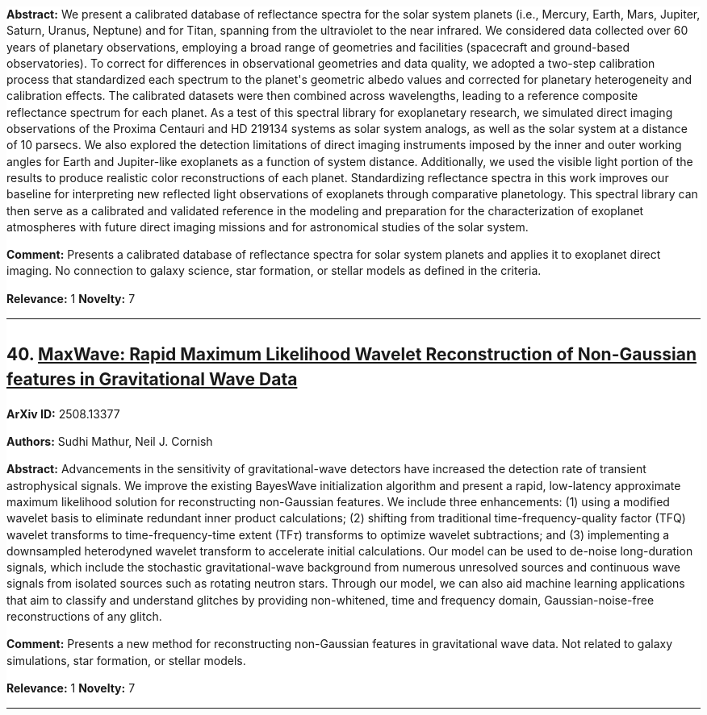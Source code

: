 **Abstract:** We present a calibrated database of reflectance spectra for the solar system planets (i.e., Mercury, Earth, Mars, Jupiter, Saturn, Uranus, Neptune) and for Titan, spanning from the ultraviolet to the near infrared. We considered data collected over 60 years of planetary observations, employing a broad range of geometries and facilities (spacecraft and ground-based observatories). To correct for differences in observational geometries and data quality, we adopted a two-step calibration process that standardized each spectrum to the planet's geometric albedo values and corrected for planetary heterogeneity and calibration effects. The calibrated datasets were then combined across wavelengths, leading to a reference composite reflectance spectrum for each planet. As a test of this spectral library for exoplanetary research, we simulated direct imaging observations of the Proxima Centauri and HD 219134 systems as solar system analogs, as well as the solar system at a distance of 10 parsecs. We also explored the detection limitations of direct imaging instruments imposed by the inner and outer working angles for Earth and Jupiter-like exoplanets as a function of system distance. Additionally, we used the visible light portion of the results to produce realistic color reconstructions of each planet. Standardizing reflectance spectra in this work improves our baseline for interpreting new reflected light observations of exoplanets through comparative planetology. This spectral library can then serve as a calibrated and validated reference in the modeling and preparation for the characterization of exoplanet atmospheres with future direct imaging missions and for astronomical studies of the solar system.

**Comment:** Presents a calibrated database of reflectance spectra for solar system planets and applies it to exoplanet direct imaging. No connection to galaxy science, star formation, or stellar models as defined in the criteria.

**Relevance:** 1
**Novelty:** 7

---

## 40. [MaxWave: Rapid Maximum Likelihood Wavelet Reconstruction of Non-Gaussian features in Gravitational Wave Data](https://arxiv.org/abs/2508.13377) <a id="link40"></a>

**ArXiv ID:** 2508.13377

**Authors:** Sudhi Mathur, Neil J. Cornish

**Abstract:** Advancements in the sensitivity of gravitational-wave detectors have increased the detection rate of transient astrophysical signals. We improve the existing BayesWave initialization algorithm and present a rapid, low-latency approximate maximum likelihood solution for reconstructing non-Gaussian features. We include three enhancements: (1) using a modified wavelet basis to eliminate redundant inner product calculations; (2) shifting from traditional time-frequency-quality factor (TFQ) wavelet transforms to time-frequency-time extent (TF$\tau$) transforms to optimize wavelet subtractions; and (3) implementing a downsampled heterodyned wavelet transform to accelerate initial calculations. Our model can be used to de-noise long-duration signals, which include the stochastic gravitational-wave background from numerous unresolved sources and continuous wave signals from isolated sources such as rotating neutron stars. Through our model, we can also aid machine learning applications that aim to classify and understand glitches by providing non-whitened, time and frequency domain, Gaussian-noise-free reconstructions of any glitch.

**Comment:** Presents a new method for reconstructing non-Gaussian features in gravitational wave data. Not related to galaxy simulations, star formation, or stellar models.

**Relevance:** 1
**Novelty:** 7

---
